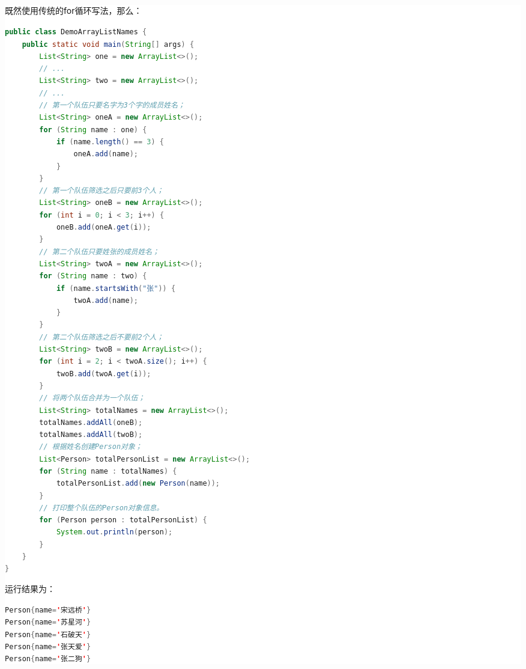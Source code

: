 既然使用传统的for循环写法，那么：

```java
public class DemoArrayListNames {
    public static void main(String[] args) {
        List<String> one = new ArrayList<>();
        // ...
        List<String> two = new ArrayList<>();
        // ...
        // 第一个队伍只要名字为3个字的成员姓名；
        List<String> oneA = new ArrayList<>();
        for (String name : one) {
            if (name.length() == 3) {
                oneA.add(name);
            }
        } 
        // 第一个队伍筛选之后只要前3个人；
        List<String> oneB = new ArrayList<>();
        for (int i = 0; i < 3; i++) {
            oneB.add(oneA.get(i));
        } 
        // 第二个队伍只要姓张的成员姓名；
        List<String> twoA = new ArrayList<>();
        for (String name : two) {
            if (name.startsWith("张")) {
                twoA.add(name);
            }
        } 
        // 第二个队伍筛选之后不要前2个人；
        List<String> twoB = new ArrayList<>();
        for (int i = 2; i < twoA.size(); i++) {
            twoB.add(twoA.get(i));
        } 
        // 将两个队伍合并为一个队伍；
        List<String> totalNames = new ArrayList<>();
        totalNames.addAll(oneB);
        totalNames.addAll(twoB);
        // 根据姓名创建Person对象；
        List<Person> totalPersonList = new ArrayList<>();
        for (String name : totalNames) {
            totalPersonList.add(new Person(name));
        } 
        // 打印整个队伍的Person对象信息。
        for (Person person : totalPersonList) {
            System.out.println(person);
        }
    }
}
```

运行结果为：

```java
Person{name='宋远桥'}
Person{name='苏星河'}
Person{name='石破天'}
Person{name='张天爱'}
Person{name='张二狗'}
```
